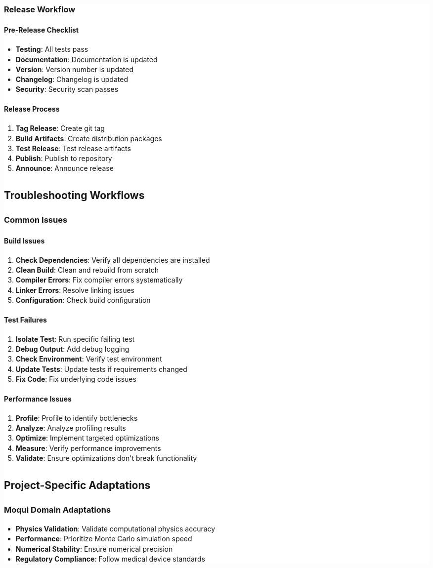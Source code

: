 ### Release Workflow

#### Pre-Release Checklist
- **Testing**: All tests pass
- **Documentation**: Documentation is updated
- **Version**: Version number is updated
- **Changelog**: Changelog is updated
- **Security**: Security scan passes

#### Release Process
1. **Tag Release**: Create git tag
2. **Build Artifacts**: Create distribution packages
3. **Test Release**: Test release artifacts
4. **Publish**: Publish to repository
5. **Announce**: Announce release

## Troubleshooting Workflows

### Common Issues

#### Build Issues
1. **Check Dependencies**: Verify all dependencies are installed
2. **Clean Build**: Clean and rebuild from scratch
3. **Compiler Errors**: Fix compiler errors systematically
4. **Linker Errors**: Resolve linking issues
5. **Configuration**: Check build configuration

#### Test Failures
1. **Isolate Test**: Run specific failing test
2. **Debug Output**: Add debug logging
3. **Check Environment**: Verify test environment
4. **Update Tests**: Update tests if requirements changed
5. **Fix Code**: Fix underlying code issues

#### Performance Issues
1. **Profile**: Profile to identify bottlenecks
2. **Analyze**: Analyze profiling results
3. **Optimize**: Implement targeted optimizations
4. **Measure**: Verify performance improvements
5. **Validate**: Ensure optimizations don't break functionality

## Project-Specific Adaptations

### Moqui Domain Adaptations
- **Physics Validation**: Validate computational physics accuracy
- **Performance**: Prioritize Monte Carlo simulation speed
- **Numerical Stability**: Ensure numerical precision
- **Regulatory Compliance**: Follow medical device standards
